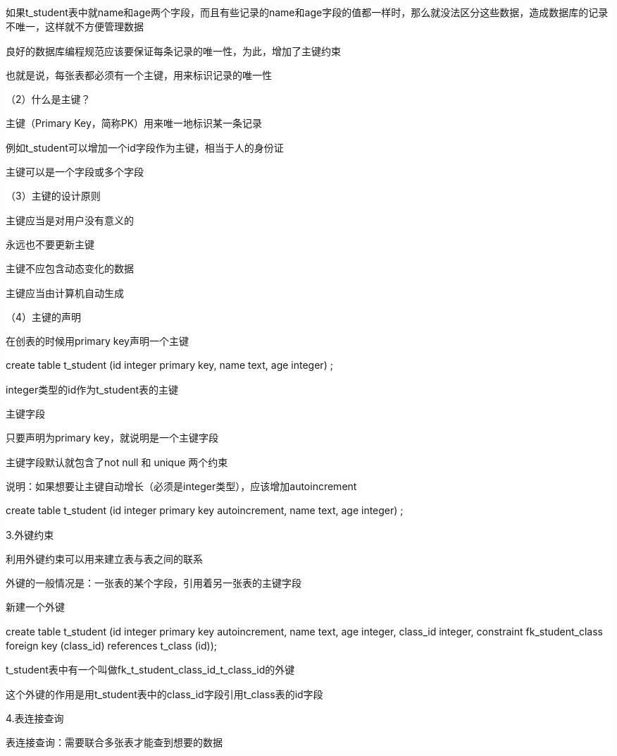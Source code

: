 如果t_student表中就name和age两个字段，而且有些记录的name和age字段的值都一样时，那么就没法区分这些数据，造成数据库的记录不唯一，这样就不方便管理数据

良好的数据库编程规范应该要保证每条记录的唯一性，为此，增加了主键约束

也就是说，每张表都必须有一个主键，用来标识记录的唯一性

（2）什么是主键？

主键（Primary Key，简称PK）用来唯一地标识某一条记录

例如t_student可以增加一个id字段作为主键，相当于人的身份证

主键可以是一个字段或多个字段

（3）主键的设计原则

主键应当是对用户没有意义的 

永远也不要更新主键

主键不应包含动态变化的数据

主键应当由计算机自动生成

（4）主键的声明

在创表的时候用primary key声明一个主键

create table t_student (id integer primary key, name text, age integer) ;

integer类型的id作为t_student表的主键

 

主键字段

只要声明为primary key，就说明是一个主键字段

主键字段默认就包含了not null 和 unique 两个约束

 

说明：如果想要让主键自动增长（必须是integer类型），应该增加autoincrement

create table t_student (id integer primary key autoincrement, name text, age integer) ;

 

3.外键约束

利用外键约束可以用来建立表与表之间的联系

外键的一般情况是：一张表的某个字段，引用着另一张表的主键字段

新建一个外键

create table t_student (id integer primary key autoincrement, name text, age integer, class_id integer, constraint fk_student_class foreign key (class_id) references t_class (id));

t_student表中有一个叫做fk_t_student_class_id_t_class_id的外键

这个外键的作用是用t_student表中的class_id字段引用t_class表的id字段

 

4.表连接查询

表连接查询：需要联合多张表才能查到想要的数据
